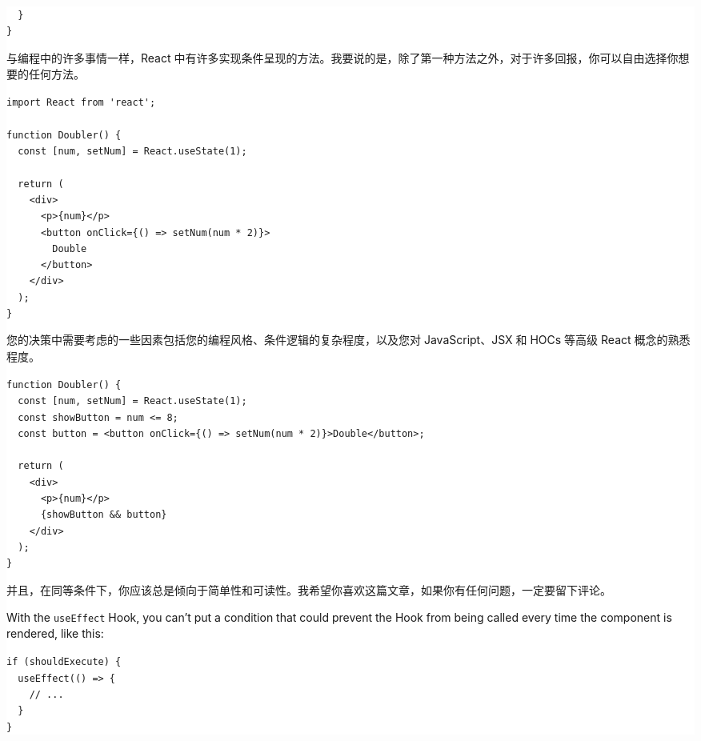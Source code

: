 ```
  }
}

```

与编程中的许多事情一样，React 中有许多实现条件呈现的方法。我要说的是，除了第一种方法之外，对于许多回报，你可以自由选择你想要的任何方法。

```
import React from 'react';

function Doubler() {
  const [num, setNum] = React.useState(1);

  return (
    <div>
      <p>{num}</p>
      <button onClick={() => setNum(num * 2)}>
        Double
      </button>
    </div>
  );
}

```

您的决策中需要考虑的一些因素包括您的编程风格、条件逻辑的复杂程度，以及您对 JavaScript、JSX 和 HOCs 等高级 React 概念的熟悉程度。

```
function Doubler() {
  const [num, setNum] = React.useState(1);
  const showButton = num <= 8;
  const button = <button onClick={() => setNum(num * 2)}>Double</button>;

  return (
    <div>
      <p>{num}</p>
      {showButton && button}
    </div>
  );
}

```

并且，在同等条件下，你应该总是倾向于简单性和可读性。我希望你喜欢这篇文章，如果你有任何问题，一定要留下评论。

With the `useEffect` Hook, you can’t put a condition that could prevent the Hook from being called every time the component is rendered, like this:

```
if (shouldExecute) {
  useEffect(() => {
    // ...
  }
}

```
